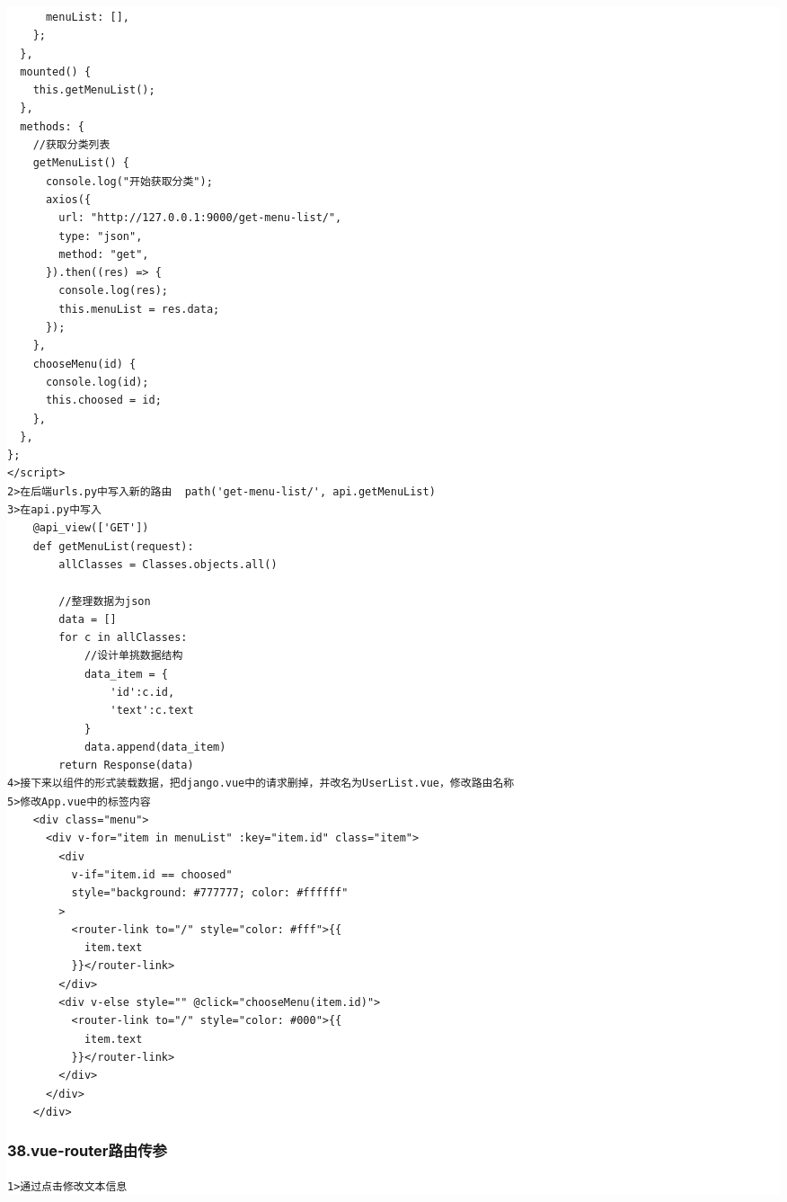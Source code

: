 		  menuList: [],
		};
	  },
	  mounted() {
		this.getMenuList();
	  },
	  methods: {
		//获取分类列表
		getMenuList() {
		  console.log("开始获取分类");
		  axios({
			url: "http://127.0.0.1:9000/get-menu-list/",
			type: "json",
			method: "get",
		  }).then((res) => {
			console.log(res);
			this.menuList = res.data;
		  });
		},
		chooseMenu(id) {
		  console.log(id);
		  this.choosed = id;
		},
	  },
	};
	</script>
	2>在后端urls.py中写入新的路由  path('get-menu-list/', api.getMenuList)
	3>在api.py中写入
		@api_view(['GET'])
		def getMenuList(request):
			allClasses = Classes.objects.all()

			//整理数据为json
			data = []
			for c in allClasses:
				//设计单挑数据结构
				data_item = {
					'id':c.id,
					'text':c.text
				}
				data.append(data_item)
			return Response(data)
	4>接下来以组件的形式装载数据，把django.vue中的请求删掉，并改名为UserList.vue，修改路由名称
	5>修改App.vue中的标签内容
		<div class="menu">
          <div v-for="item in menuList" :key="item.id" class="item">
            <div
              v-if="item.id == choosed"
              style="background: #777777; color: #ffffff"
            >
              <router-link to="/" style="color: #fff">{{
                item.text
              }}</router-link>
            </div>
            <div v-else style="" @click="chooseMenu(item.id)">
              <router-link to="/" style="color: #000">{{
                item.text
              }}</router-link>
            </div>
          </div>
        </div>
### 38.vue-router路由传参
	1>通过点击修改文本信息